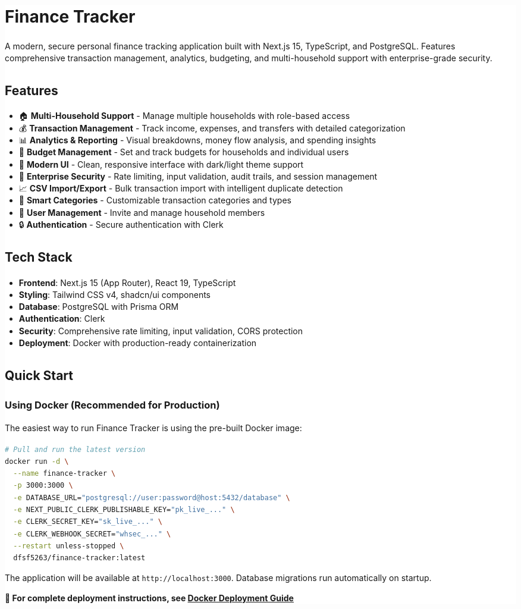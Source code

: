 # Finance Tracker

A modern, secure personal finance tracking application built with Next.js 15, TypeScript, and PostgreSQL. Features comprehensive transaction management, analytics, budgeting, and multi-household support with enterprise-grade security.

## Features

- 🏠 **Multi-Household Support** - Manage multiple households with role-based access
- 💰 **Transaction Management** - Track income, expenses, and transfers with detailed categorization
- 📊 **Analytics & Reporting** - Visual breakdowns, money flow analysis, and spending insights
- 💸 **Budget Management** - Set and track budgets for households and individual users
- 📱 **Modern UI** - Clean, responsive interface with dark/light theme support
- 🔐 **Enterprise Security** - Rate limiting, input validation, audit trails, and session management
- 📈 **CSV Import/Export** - Bulk transaction import with intelligent duplicate detection
- 🎯 **Smart Categories** - Customizable transaction categories and types
- 👥 **User Management** - Invite and manage household members
- 🔒 **Authentication** - Secure authentication with Clerk

## Tech Stack

- **Frontend**: Next.js 15 (App Router), React 19, TypeScript
- **Styling**: Tailwind CSS v4, shadcn/ui components
- **Database**: PostgreSQL with Prisma ORM
- **Authentication**: Clerk
- **Security**: Comprehensive rate limiting, input validation, CORS protection
- **Deployment**: Docker with production-ready containerization

## Quick Start

### Using Docker (Recommended for Production)

The easiest way to run Finance Tracker is using the pre-built Docker image:

```bash
# Pull and run the latest version
docker run -d \
  --name finance-tracker \
  -p 3000:3000 \
  -e DATABASE_URL="postgresql://user:password@host:5432/database" \
  -e NEXT_PUBLIC_CLERK_PUBLISHABLE_KEY="pk_live_..." \
  -e CLERK_SECRET_KEY="sk_live_..." \
  -e CLERK_WEBHOOK_SECRET="whsec_..." \
  --restart unless-stopped \
  dfsf5263/finance-tracker:latest
```

The application will be available at `http://localhost:3000`. Database migrations run automatically on startup.

**📖 For complete deployment instructions, see [Docker Deployment Guide](docs/DOCKER_DEPLOYMENT.md)**
